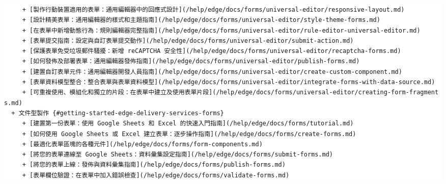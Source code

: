          + [製作行動裝置適用的表單：通用編輯器中的回應式設計](/help/edge/docs/forms/universal-editor/responsive-layout.md)
         + [設計精美表單：通用編輯器的樣式和主題指南](/help/edge/docs/forms/universal-editor/style-theme-forms.md)
         + [在表單中新增動態行為：規則編輯器完整指南](/help/edge/docs/forms/universal-editor/rule-editor-universal-editor.md)
         + [表單提交指南：設定與自訂表單提交動作](/help/edge/docs/forms/universal-editor/submit-action.md)
         + [保護表單免受垃圾郵件騷擾：新增 reCAPTCHA 安全性](/help/edge/docs/forms/universal-editor/recaptcha-forms.md)
         + [如何發佈及部署表單：通用編輯器發佈指南](/help/edge/docs/forms/universal-editor/publish-forms.md)
         + [建置自訂表單元件：通用編輯器開發人員指南](/help/edge/docs/forms/universal-editor/create-custom-component.md)
         + [表單資料模型整合：整合表單與表單資料模型](/help/edge/docs/forms/universal-editor/integrate-forms-with-data-source.md)
         + [可重複使用、模組化和獨立的片段：在表單中建立及使用表單片段](/help/edge/docs/forms/universal-editor/creating-form-fragments.md)
      + 文件型製作 {#getting-started-edge-delivery-services-forms}
         + [建置第一份表單：使用 Google Sheets 和 Excel 的快速入門指南](/help/edge/docs/forms/tutorial.md)
         + [如何使用 Google Sheets 或 Excel 建立表單：逐步操作指南](/help/edge/docs/forms/create-forms.md)
         + [最適化表單區塊的各種元件](/help/edge/docs/forms/form-components.md)
         + [將您的表單連線至 Google Sheets：資料彙集設定指南](/help/edge/docs/forms/submit-forms.md)
         + [將您的表單上線：發佈與資料彙集指南](/help/edge/docs/forms/publish-forms.md)
         + [表單欄位驗證：在表單中加入錯誤檢查](/help/edge/docs/forms/validate-forms.md)
